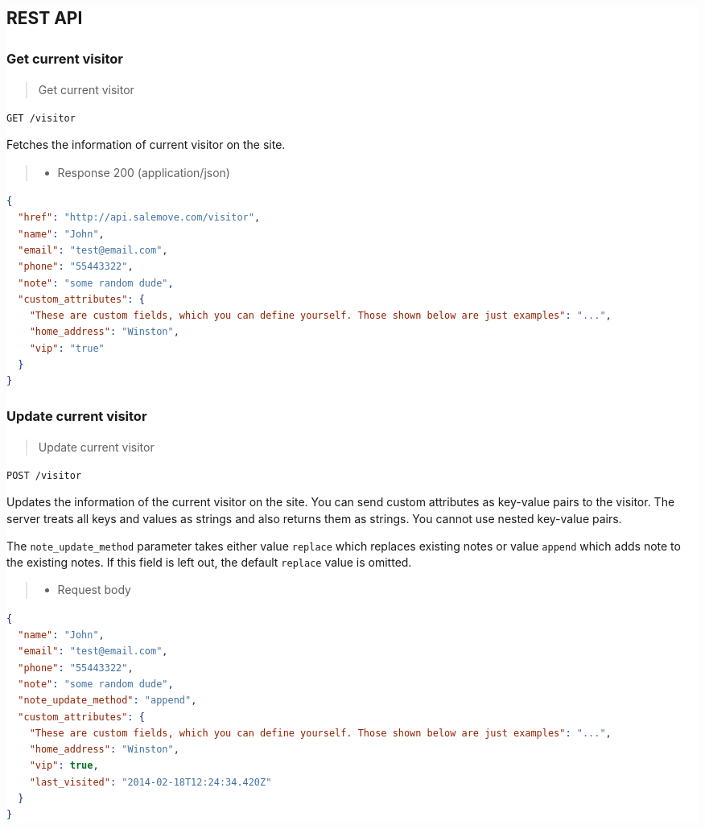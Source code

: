 ## REST API

### Get current visitor

> Get current visitor

```shell
GET /visitor
```

Fetches the information of current visitor on the site.

> + Response 200 (application/json)

```json
{
  "href": "http://api.salemove.com/visitor",
  "name": "John",
  "email": "test@email.com",
  "phone": "55443322",
  "note": "some random dude",
  "custom_attributes": {
    "These are custom fields, which you can define yourself. Those shown below are just examples": "...",
    "home_address": "Winston",
    "vip": "true"
  }
}
```

### Update current visitor

> Update current visitor

```shell
POST /visitor
```

Updates the information of the current visitor on the site. You can send custom attributes as key-value pairs to the visitor. The server treats all keys and values as strings and also returns them as strings. You cannot use nested key-value pairs.

The ```note_update_method``` parameter takes either value ```replace``` which replaces existing notes or value ```append``` which adds note to the existing notes. If this field is left out, the default ```replace``` value is omitted.

> + Request body

```json
{
  "name": "John",
  "email": "test@email.com",
  "phone": "55443322",
  "note": "some random dude",
  "note_update_method": "append",
  "custom_attributes": {
    "These are custom fields, which you can define yourself. Those shown below are just examples": "...",
    "home_address": "Winston",
    "vip": true,
    "last_visited": "2014-02-18T12:24:34.420Z"
  }
}
```
